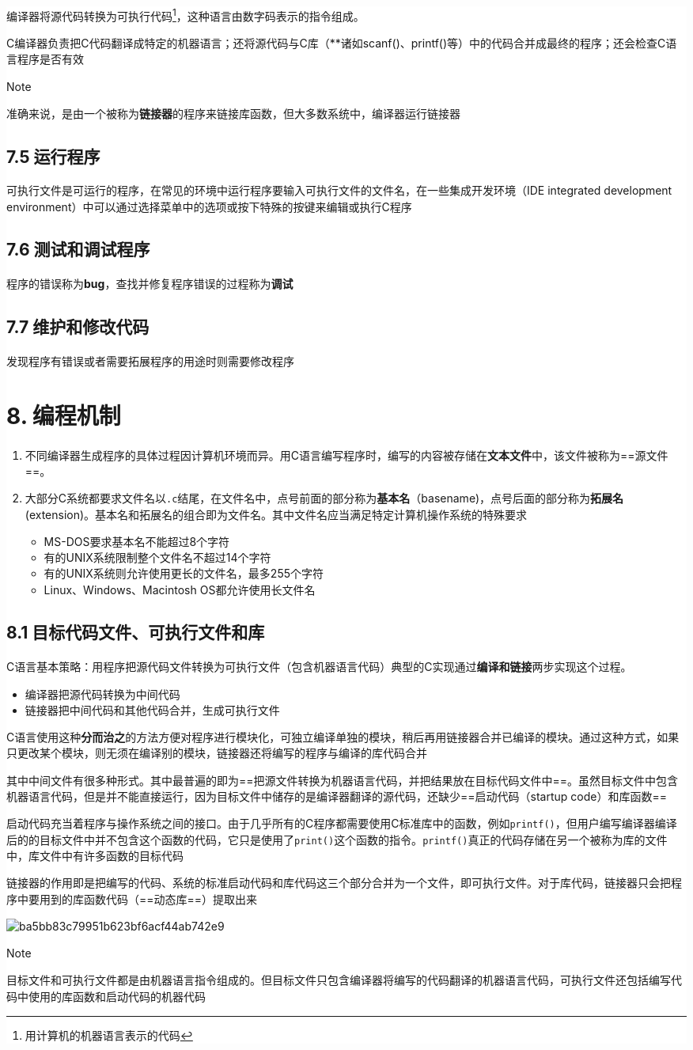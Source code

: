 编译器将源代码转换为可执行代码[^2]，这种语言由数字码表示的指令组成。

C编译器负责把C代码翻译成特定的机器语言；还将源代码与C库（**诸如scanf()、printf()等）中的代码合并成最终的程序；还会检查C语言程序是否有效

> [!note]
>
> 准确来说，是由一个被称为**链接器**的程序来链接库函数，但大多数系统中，编译器运行链接器

## 7.5 运行程序

可执行文件是可运行的程序，在常见的环境中运行程序要输入可执行文件的文件名，在一些集成开发环境（IDE integrated development environment）中可以通过选择菜单中的选项或按下特殊的按键来编辑或执行C程序

## 7.6 测试和调试程序

程序的错误称为**bug**，查找并修复程序错误的过程称为**调试**

## 7.7 维护和修改代码

发现程序有错误或者需要拓展程序的用途时则需要修改程序

# 8. 编程机制

1. 不同编译器生成程序的具体过程因计算机环境而异。用C语言编写程序时，编写的内容被存储在**文本文件**中，该文件被称为==源文件==。

2. 大部分C系统都要求文件名以`.c`结尾，在文件名中，点号前面的部分称为**基本名**（basename)，点号后面的部分称为**拓展名**(extension)。基本名和拓展名的组合即为文件名。其中文件名应当满足特定计算机操作系统的特殊要求
   - MS-DOS要求基本名不能超过8个字符
   - 有的UNIX系统限制整个文件名不超过14个字符
   - 有的UNIX系统则允许使用更长的文件名，最多255个字符
   - Linux、Windows、Macintosh OS都允许使用长文件名

## 8.1 目标代码文件、可执行文件和库

C语言基本策略：用程序把源代码文件转换为可执行文件（包含机器语言代码）典型的C实现通过**编译和链接**两步实现这个过程。

- 编译器把源代码转换为中间代码
- 链接器把中间代码和其他代码合并，生成可执行文件

​	C语言使用这种**分而治之**的方法方便对程序进行模块化，可独立编译单独的模块，稍后再用链接器合并已编译的模块。通过这种方式，如果只更改某个模块，则无须在编译别的模块，链接器还将编写的程序与编译的库代码合并

​	其中中间文件有很多种形式。其中最普遍的即为==把源文件转换为机器语言代码，并把结果放在目标代码文件中==。虽然目标文件中包含机器语言代码，但是并不能直接运行，因为目标文件中储存的是编译器翻译的源代码，还缺少==启动代码（startup code）和库函数==

​	启动代码充当着程序与操作系统之间的接口。由于几乎所有的C程序都需要使用C标准库中的函数，例如`printf()`，但用户编写编译器编译后的的目标文件中并不包含这个函数的代码，它只是使用了`print()`这个函数的指令。`printf()`真正的代码存储在另一个被称为库的文件中，库文件中有许多函数的目标代码

​	链接器的作用即是把编写的代码、系统的标准启动代码和库代码这三个部分合并为一个文件，即可执行文件。对于库代码，链接器只会把程序中要用到的库函数代码（==动态库==）提取出来

![ba5bb83c79951b623bf6acf44ab742e9](https://raw.githubusercontent.com/camus0809/Typora_Image/devl/image_2025/1029/ba5bb83c79951b623bf6acf44ab742e9.jpeg)

> [!note]
>
> 目标文件和可执行文件都是由机器语言指令组成的。但目标文件只包含编译器将编写的代码翻译的机器语言代码，可执行文件还包括编写代码中使用的库函数和启动代码的机器代码


[^1]: [以编译器现将代码编译为机器语言，再加以执行](https://zh.wikipedia.org/wiki/编译型语言)
[^2]: 用计算机的机器语言表示的代码